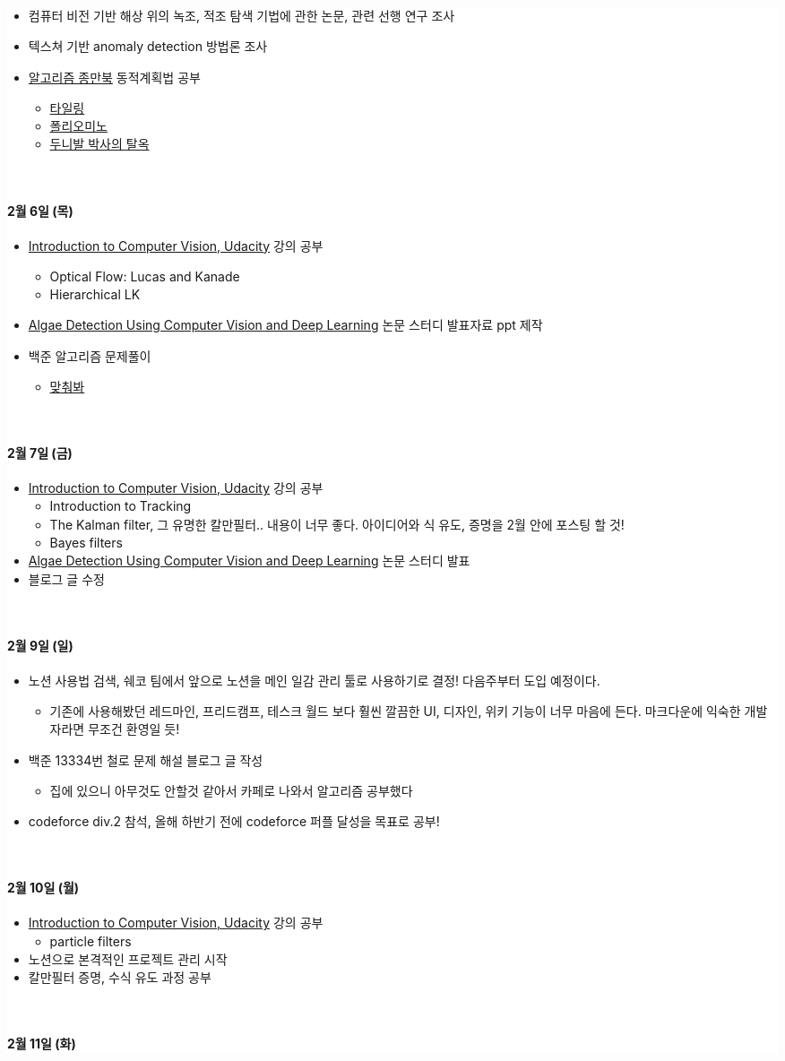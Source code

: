 - 컴퓨터 비전 기반 해상 위의 녹조, 적조 탐색 기법에 관한 논문, 관련 선행 연구 조사

- 텍스쳐 기반 anomaly detection 방법론 조사

- [알고리즘 종만북](http://mobile.kyobobook.co.kr/showcase/book/KOR/9788966260546) 동적계획법 공부
  - [타일링](https://www.algospot.com/judge/problem/read/TILING2)
  - [폴리오미노](https://www.algospot.com/judge/problem/read/POLY)
  - [두니발 박사의 탈옥](https://www.algospot.com/judge/problem/read/NUMB3RS)

<br/>

#### 2월 6일 (목)

- [Introduction to Computer Vision, Udacity](https://classroom.udacity.com/courses/ud810) 강의 공부
  - Optical Flow: Lucas and Kanade
  - Hierarchical LK

- [Algae Detection Using Computer Vision and Deep Learning](https://arxiv.org/abs/1811.10847) 논문 스터디 발표자료 ppt 제작

- 백준 알고리즘 문제풀이
  - [맞춰봐](https://www.acmicpc.net/problem/1248)

<br/>

#### 2월 7일 (금)

- [Introduction to Computer Vision, Udacity](https://classroom.udacity.com/courses/ud810) 강의 공부
  - Introduction to Tracking
  - The Kalman filter, 그 유명한 칼만필터.. 내용이 너무 좋다. 아이디어와 식 유도, 증명을 2월 안에 포스팅 할 것!
  - Bayes filters
- [Algae Detection Using Computer Vision and Deep Learning](https://arxiv.org/abs/1811.10847) 논문 스터디 발표
- 블로그 글 수정

<br/>

#### 2월 9일 (일)

- 노션 사용법 검색, 쉐코 팀에서 앞으로 노션을 메인 일감 관리 툴로 사용하기로 결정! 다음주부터 도입 예정이다.
  - 기존에 사용해봤던 레드마인, 프리드캠프, 테스크 월드 보다 훨씬 깔끔한 UI, 디자인, 위키 기능이 너무 마음에 든다. 마크다운에 익숙한 개발자라면 무조건 환영일 듯!

- 백준 13334번 철로 문제 해설 블로그 글 작성
  - 집에 있으니 아무것도 안할것 같아서 카페로 나와서 알고리즘 공부했다
- codeforce div.2 참석, 올해 하반기 전에 codeforce 퍼플 달성을 목표로 공부!

<br/>

#### 2월 10일 (월)

- [Introduction to Computer Vision, Udacity](https://classroom.udacity.com/courses/ud810) 강의 공부
  - particle filters
- 노션으로 본격적인 프로젝트 관리 시작
- 칼만필터 증명, 수식 유도 과정 공부

<br/>

#### 2월 11일 (화)
